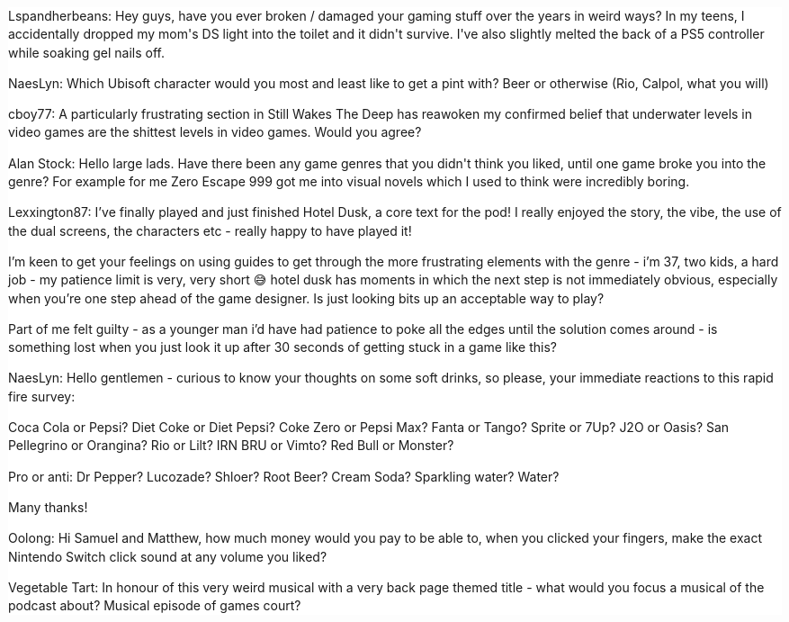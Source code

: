Lspandherbeans: Hey guys, have you ever broken / damaged your gaming stuff over the years in weird ways? In my teens, I accidentally dropped my mom's DS light into the toilet and it didn't survive. I've also slightly melted the back of a PS5 controller while soaking gel nails off.

NaesLyn: Which Ubisoft character would you most and least like to get a pint with? Beer or otherwise (Rio, Calpol, what you will)

cboy77: A particularly frustrating section in Still Wakes The Deep has reawoken my confirmed belief that underwater levels in video games are the shittest levels in video games. Would you agree?

Alan Stock: Hello large lads. Have there been any game genres that you didn't think you liked, until one game broke you into the genre? For example for me Zero Escape 999 got me into visual novels which I used to think were incredibly boring.

Lexxington87: I’ve finally played and just finished Hotel Dusk, a core text for the pod! I really enjoyed the story, the vibe, the use of the dual screens, the characters etc - really happy to have played it! 

I’m keen to get your feelings on using guides to get through the more frustrating elements with the genre - i’m 37, two kids, a hard job - my patience limit is very, very short 😅 hotel dusk has moments in which the next step is not immediately obvious, especially when you’re one step ahead of the game designer. Is just looking bits up an acceptable way to play? 

Part of me felt guilty - as a younger man i’d have had patience to poke all the edges until the solution comes around - is something lost when you just look it up after 30 seconds of getting stuck in a game like this?

NaesLyn: Hello gentlemen - curious to know your thoughts on some soft drinks, so please, your immediate reactions to this rapid fire survey:

Coca Cola or Pepsi?
Diet Coke or Diet Pepsi?
Coke Zero or Pepsi Max?
Fanta or Tango?
Sprite or 7Up?
J2O or Oasis?
San Pellegrino or Orangina?
Rio or Lilt?
IRN BRU or Vimto?
Red Bull or Monster?

Pro or anti:
Dr Pepper?
Lucozade?
Shloer?
Root Beer?
Cream Soda?
Sparkling water?
Water?

Many thanks!

Oolong: Hi Samuel and Matthew, how much money would you pay to be able to, when you clicked your fingers, make the exact Nintendo Switch click sound at any volume you liked?

Vegetable Tart: In honour of this very weird musical with a very back page themed title - what would you focus a musical of the podcast about? Musical episode of games court?
